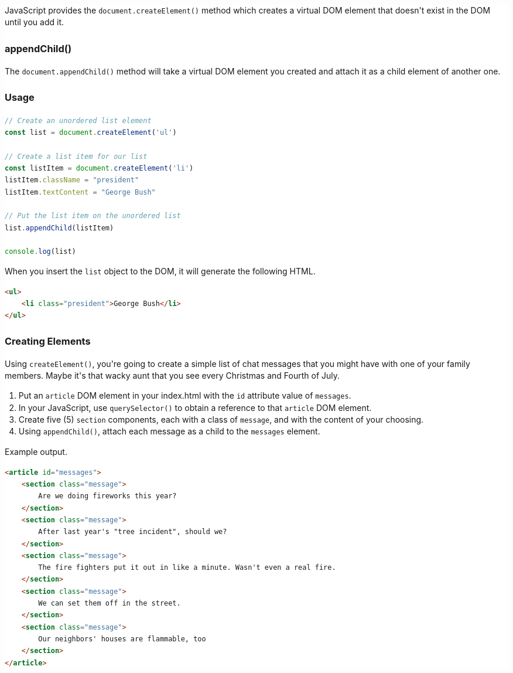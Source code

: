 JavaScript provides the `document.createElement()` method which creates a virtual DOM element that doesn't exist in the DOM until you add it.

### appendChild()

The `document.appendChild()` method will take a virtual DOM element you created and attach it as a child element of another one.

### Usage

```js
// Create an unordered list element
const list = document.createElement('ul')

// Create a list item for our list
const listItem = document.createElement('li')
listItem.className = "president"
listItem.textContent = "George Bush"

// Put the list item on the unordered list
list.appendChild(listItem)

console.log(list)
```

When you insert the `list` object to the DOM, it will generate the following HTML.

```html
<ul>
    <li class="president">George Bush</li>
</ul>
```

### Creating Elements

Using `createElement()`, you're going to create a simple list of chat messages that you might have with one of your family members. Maybe it's that wacky aunt that you see every Christmas and Fourth of July.

1. Put an `article` DOM element in your index.html with the `id` attribute value of `messages`.
1. In your JavaScript, use `querySelector()` to obtain a reference to that `article` DOM element.
1. Create five (5) `section` components, each with a class of `message`, and with the content of your choosing.
1. Using `appendChild()`, attach each message as a child to the `messages` element.

Example output.

```html
<article id="messages">
    <section class="message">
        Are we doing fireworks this year?
    </section>
    <section class="message">
        After last year's "tree incident", should we?
    </section>
    <section class="message">
        The fire fighters put it out in like a minute. Wasn't even a real fire.
    </section>
    <section class="message">
        We can set them off in the street.
    </section>
    <section class="message">
        Our neighbors' houses are flammable, too
    </section>
</article>
```
